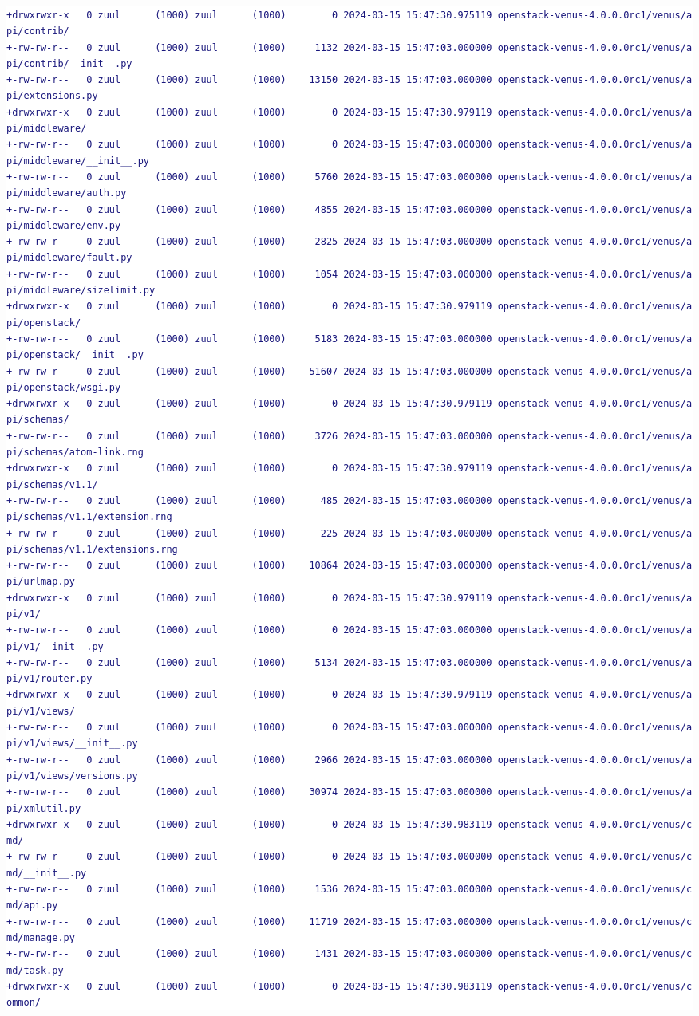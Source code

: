 ```diff
+drwxrwxr-x   0 zuul      (1000) zuul      (1000)        0 2024-03-15 15:47:30.975119 openstack-venus-4.0.0.0rc1/venus/api/contrib/
+-rw-rw-r--   0 zuul      (1000) zuul      (1000)     1132 2024-03-15 15:47:03.000000 openstack-venus-4.0.0.0rc1/venus/api/contrib/__init__.py
+-rw-rw-r--   0 zuul      (1000) zuul      (1000)    13150 2024-03-15 15:47:03.000000 openstack-venus-4.0.0.0rc1/venus/api/extensions.py
+drwxrwxr-x   0 zuul      (1000) zuul      (1000)        0 2024-03-15 15:47:30.979119 openstack-venus-4.0.0.0rc1/venus/api/middleware/
+-rw-rw-r--   0 zuul      (1000) zuul      (1000)        0 2024-03-15 15:47:03.000000 openstack-venus-4.0.0.0rc1/venus/api/middleware/__init__.py
+-rw-rw-r--   0 zuul      (1000) zuul      (1000)     5760 2024-03-15 15:47:03.000000 openstack-venus-4.0.0.0rc1/venus/api/middleware/auth.py
+-rw-rw-r--   0 zuul      (1000) zuul      (1000)     4855 2024-03-15 15:47:03.000000 openstack-venus-4.0.0.0rc1/venus/api/middleware/env.py
+-rw-rw-r--   0 zuul      (1000) zuul      (1000)     2825 2024-03-15 15:47:03.000000 openstack-venus-4.0.0.0rc1/venus/api/middleware/fault.py
+-rw-rw-r--   0 zuul      (1000) zuul      (1000)     1054 2024-03-15 15:47:03.000000 openstack-venus-4.0.0.0rc1/venus/api/middleware/sizelimit.py
+drwxrwxr-x   0 zuul      (1000) zuul      (1000)        0 2024-03-15 15:47:30.979119 openstack-venus-4.0.0.0rc1/venus/api/openstack/
+-rw-rw-r--   0 zuul      (1000) zuul      (1000)     5183 2024-03-15 15:47:03.000000 openstack-venus-4.0.0.0rc1/venus/api/openstack/__init__.py
+-rw-rw-r--   0 zuul      (1000) zuul      (1000)    51607 2024-03-15 15:47:03.000000 openstack-venus-4.0.0.0rc1/venus/api/openstack/wsgi.py
+drwxrwxr-x   0 zuul      (1000) zuul      (1000)        0 2024-03-15 15:47:30.979119 openstack-venus-4.0.0.0rc1/venus/api/schemas/
+-rw-rw-r--   0 zuul      (1000) zuul      (1000)     3726 2024-03-15 15:47:03.000000 openstack-venus-4.0.0.0rc1/venus/api/schemas/atom-link.rng
+drwxrwxr-x   0 zuul      (1000) zuul      (1000)        0 2024-03-15 15:47:30.979119 openstack-venus-4.0.0.0rc1/venus/api/schemas/v1.1/
+-rw-rw-r--   0 zuul      (1000) zuul      (1000)      485 2024-03-15 15:47:03.000000 openstack-venus-4.0.0.0rc1/venus/api/schemas/v1.1/extension.rng
+-rw-rw-r--   0 zuul      (1000) zuul      (1000)      225 2024-03-15 15:47:03.000000 openstack-venus-4.0.0.0rc1/venus/api/schemas/v1.1/extensions.rng
+-rw-rw-r--   0 zuul      (1000) zuul      (1000)    10864 2024-03-15 15:47:03.000000 openstack-venus-4.0.0.0rc1/venus/api/urlmap.py
+drwxrwxr-x   0 zuul      (1000) zuul      (1000)        0 2024-03-15 15:47:30.979119 openstack-venus-4.0.0.0rc1/venus/api/v1/
+-rw-rw-r--   0 zuul      (1000) zuul      (1000)        0 2024-03-15 15:47:03.000000 openstack-venus-4.0.0.0rc1/venus/api/v1/__init__.py
+-rw-rw-r--   0 zuul      (1000) zuul      (1000)     5134 2024-03-15 15:47:03.000000 openstack-venus-4.0.0.0rc1/venus/api/v1/router.py
+drwxrwxr-x   0 zuul      (1000) zuul      (1000)        0 2024-03-15 15:47:30.979119 openstack-venus-4.0.0.0rc1/venus/api/v1/views/
+-rw-rw-r--   0 zuul      (1000) zuul      (1000)        0 2024-03-15 15:47:03.000000 openstack-venus-4.0.0.0rc1/venus/api/v1/views/__init__.py
+-rw-rw-r--   0 zuul      (1000) zuul      (1000)     2966 2024-03-15 15:47:03.000000 openstack-venus-4.0.0.0rc1/venus/api/v1/views/versions.py
+-rw-rw-r--   0 zuul      (1000) zuul      (1000)    30974 2024-03-15 15:47:03.000000 openstack-venus-4.0.0.0rc1/venus/api/xmlutil.py
+drwxrwxr-x   0 zuul      (1000) zuul      (1000)        0 2024-03-15 15:47:30.983119 openstack-venus-4.0.0.0rc1/venus/cmd/
+-rw-rw-r--   0 zuul      (1000) zuul      (1000)        0 2024-03-15 15:47:03.000000 openstack-venus-4.0.0.0rc1/venus/cmd/__init__.py
+-rw-rw-r--   0 zuul      (1000) zuul      (1000)     1536 2024-03-15 15:47:03.000000 openstack-venus-4.0.0.0rc1/venus/cmd/api.py
+-rw-rw-r--   0 zuul      (1000) zuul      (1000)    11719 2024-03-15 15:47:03.000000 openstack-venus-4.0.0.0rc1/venus/cmd/manage.py
+-rw-rw-r--   0 zuul      (1000) zuul      (1000)     1431 2024-03-15 15:47:03.000000 openstack-venus-4.0.0.0rc1/venus/cmd/task.py
+drwxrwxr-x   0 zuul      (1000) zuul      (1000)        0 2024-03-15 15:47:30.983119 openstack-venus-4.0.0.0rc1/venus/common/
```
